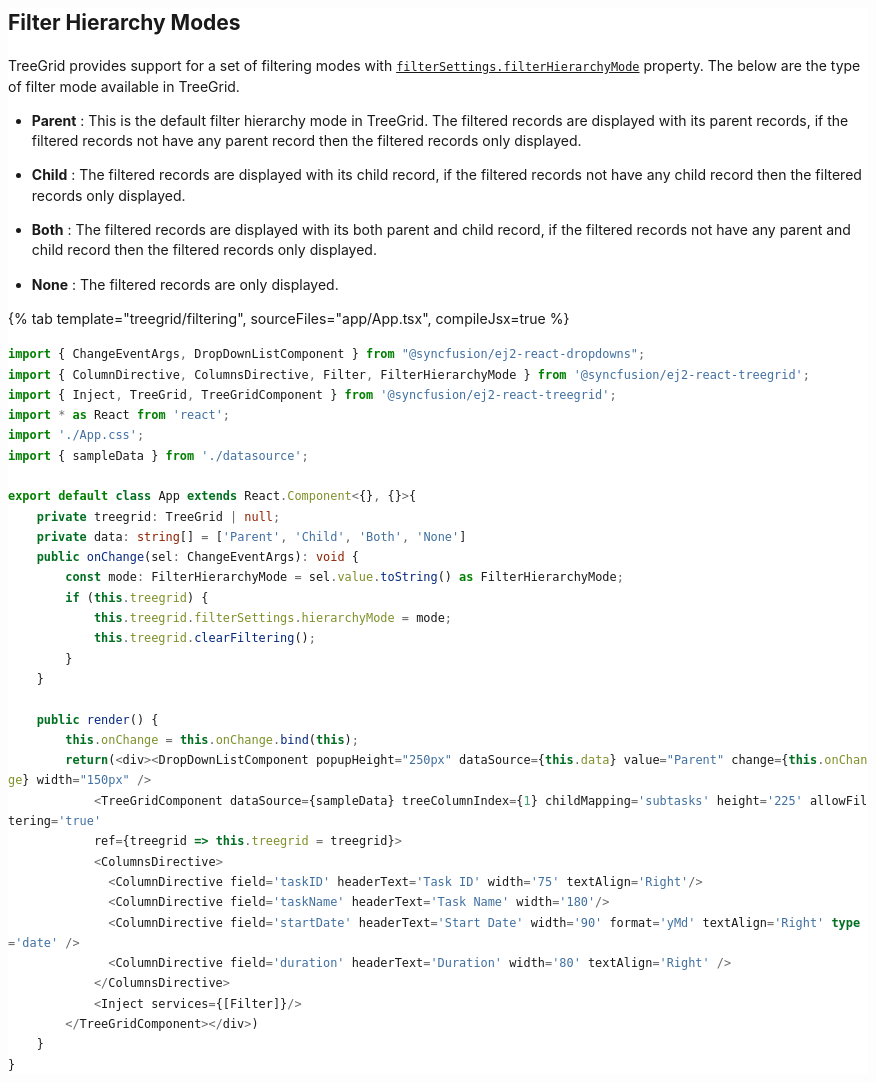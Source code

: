 ## Filter Hierarchy Modes

TreeGrid provides support for a set of filtering modes with [`filterSettings.filterHierarchyMode`](../api/treegrid/filterSettingsModel/#hierarchymode) property.
The below are the type of filter mode available in TreeGrid.

* **Parent** : This is the default filter hierarchy mode in TreeGrid. The filtered records are displayed with its parent records, if the filtered records not have any parent record then the filtered records only displayed.

* **Child** : The filtered records are displayed with its child record, if the filtered records not have any child record then the filtered records only displayed.

* **Both** : The filtered records are displayed with its both parent and child record, if the filtered records not have any parent and child record then the filtered records only displayed.

* **None** : The filtered records are only displayed.

{% tab template="treegrid/filtering", sourceFiles="app/App.tsx", compileJsx=true %}

```typescript
import { ChangeEventArgs, DropDownListComponent } from "@syncfusion/ej2-react-dropdowns";
import { ColumnDirective, ColumnsDirective, Filter, FilterHierarchyMode } from '@syncfusion/ej2-react-treegrid';
import { Inject, TreeGrid, TreeGridComponent } from '@syncfusion/ej2-react-treegrid';
import * as React from 'react';
import './App.css';
import { sampleData } from './datasource';

export default class App extends React.Component<{}, {}>{
    private treegrid: TreeGrid | null;
    private data: string[] = ['Parent', 'Child', 'Both', 'None']
    public onChange(sel: ChangeEventArgs): void {
        const mode: FilterHierarchyMode = sel.value.toString() as FilterHierarchyMode;
        if (this.treegrid) {
            this.treegrid.filterSettings.hierarchyMode = mode;
            this.treegrid.clearFiltering();
        }
    }

    public render() {
        this.onChange = this.onChange.bind(this);
        return(<div><DropDownListComponent popupHeight="250px" dataSource={this.data} value="Parent" change={this.onChange} width="150px" />
            <TreeGridComponent dataSource={sampleData} treeColumnIndex={1} childMapping='subtasks' height='225' allowFiltering='true'
            ref={treegrid => this.treegrid = treegrid}>
            <ColumnsDirective>
              <ColumnDirective field='taskID' headerText='Task ID' width='75' textAlign='Right'/>
              <ColumnDirective field='taskName' headerText='Task Name' width='180'/>
              <ColumnDirective field='startDate' headerText='Start Date' width='90' format='yMd' textAlign='Right' type='date' />
              <ColumnDirective field='duration' headerText='Duration' width='80' textAlign='Right' />
            </ColumnsDirective>
            <Inject services={[Filter]}/>
        </TreeGridComponent></div>)
    }
}
```
